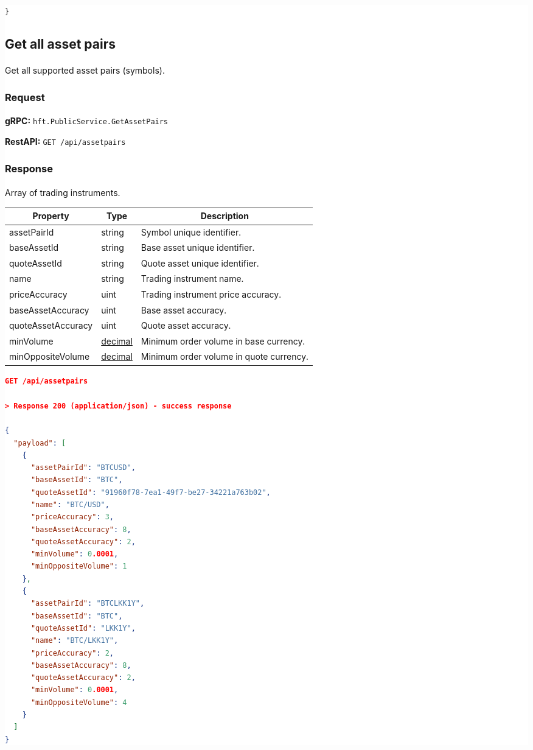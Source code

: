 ```protobuf
}
```
## Get all asset pairs

Get all supported asset pairs (symbols).

### Request

**gRPC:** `hft.PublicService.GetAssetPairs`

**RestAPI:** `GET /api/assetpairs`

### Response

Array of trading instruments.

Property | Type | Description
-------- | ---- | -----------
assetPairId | string | Symbol unique identifier.
baseAssetId | string | Base asset unique identifier.
quoteAssetId | string | Quote asset unique identifier.
name | string | Trading instrument name.
priceAccuracy | uint | Trading instrument price accuracy.
baseAssetAccuracy | uint | Base asset accuracy.
quoteAssetAccuracy | uint | Quote asset accuracy.
minVolume | [decimal](#decimal-type) | Minimum order volume in base currency.
minOppositeVolume | [decimal](#decimal-type) | Minimum order volume in quote currency.

```json
GET /api/assetpairs

> Response 200 (application/json) - success response

{
  "payload": [
    {
      "assetPairId": "BTCUSD",
      "baseAssetId": "BTC",
      "quoteAssetId": "91960f78-7ea1-49f7-be27-34221a763b02",
      "name": "BTC/USD",
      "priceAccuracy": 3,
      "baseAssetAccuracy": 8,
      "quoteAssetAccuracy": 2,
      "minVolume": 0.0001,
      "minOppositeVolume": 1
    },
    {
      "assetPairId": "BTCLKK1Y",
      "baseAssetId": "BTC",
      "quoteAssetId": "LKK1Y",
      "name": "BTC/LKK1Y",
      "priceAccuracy": 2,
      "baseAssetAccuracy": 8,
      "quoteAssetAccuracy": 2,
      "minVolume": 0.0001,
      "minOppositeVolume": 4
    }
  ]
}
```

